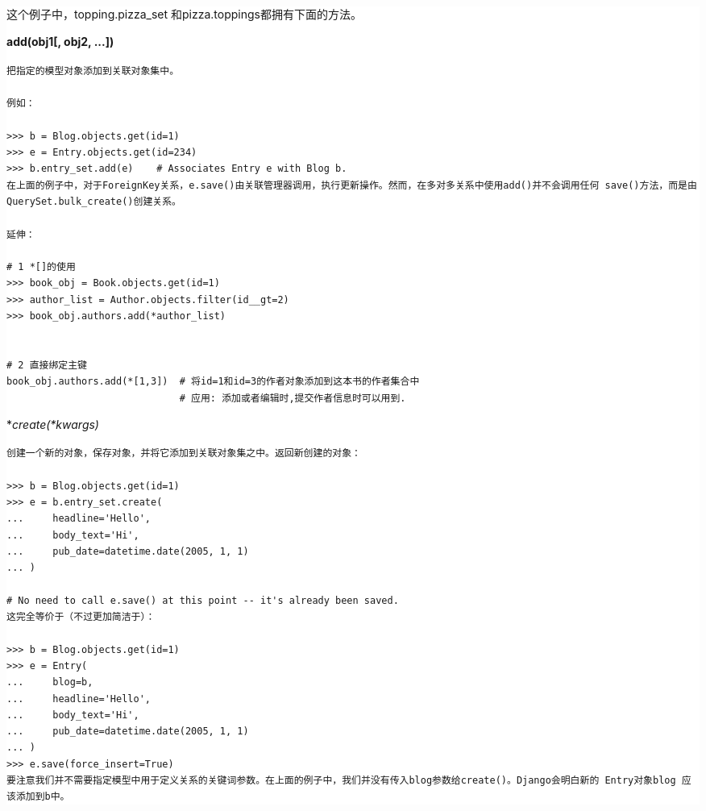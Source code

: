 这个例子中，topping.pizza_set 和pizza.toppings都拥有下面的方法。

**add(obj1[, obj2, ...])**

```
把指定的模型对象添加到关联对象集中。

例如：

>>> b = Blog.objects.get(id=1)
>>> e = Entry.objects.get(id=234)
>>> b.entry_set.add(e)    # Associates Entry e with Blog b.
在上面的例子中，对于ForeignKey关系，e.save()由关联管理器调用，执行更新操作。然而，在多对多关系中使用add()并不会调用任何 save()方法，而是由QuerySet.bulk_create()创建关系。

延伸：

# 1 *[]的使用
>>> book_obj = Book.objects.get(id=1)
>>> author_list = Author.objects.filter(id__gt=2)
>>> book_obj.authors.add(*author_list)


# 2 直接绑定主键
book_obj.authors.add(*[1,3])  # 将id=1和id=3的作者对象添加到这本书的作者集合中
                              # 应用: 添加或者编辑时,提交作者信息时可以用到.  
```

**create(\**kwargs)**

```
创建一个新的对象，保存对象，并将它添加到关联对象集之中。返回新创建的对象：

>>> b = Blog.objects.get(id=1)
>>> e = b.entry_set.create(
...     headline='Hello',
...     body_text='Hi',
...     pub_date=datetime.date(2005, 1, 1)
... )

# No need to call e.save() at this point -- it's already been saved.
这完全等价于（不过更加简洁于）：

>>> b = Blog.objects.get(id=1)
>>> e = Entry(
...     blog=b,
...     headline='Hello',
...     body_text='Hi',
...     pub_date=datetime.date(2005, 1, 1)
... )
>>> e.save(force_insert=True)
要注意我们并不需要指定模型中用于定义关系的关键词参数。在上面的例子中，我们并没有传入blog参数给create()。Django会明白新的 Entry对象blog 应该添加到b中。

```
